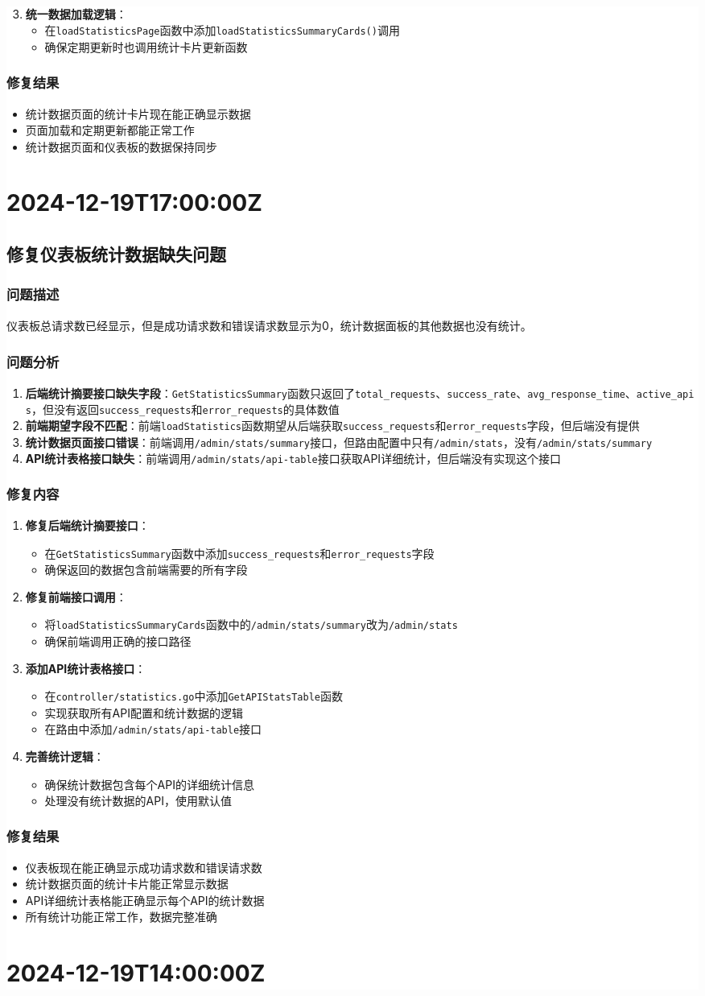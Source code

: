 3. **统一数据加载逻辑**：
   - 在`loadStatisticsPage`函数中添加`loadStatisticsSummaryCards()`调用
   - 确保定期更新时也调用统计卡片更新函数

### 修复结果
- 统计数据页面的统计卡片现在能正确显示数据
- 页面加载和定期更新都能正常工作
- 统计数据页面和仪表板的数据保持同步

# 2024-12-19T17:00:00Z

## 修复仪表板统计数据缺失问题

### 问题描述
仪表板总请求数已经显示，但是成功请求数和错误请求数显示为0，统计数据面板的其他数据也没有统计。

### 问题分析
1. **后端统计摘要接口缺失字段**：`GetStatisticsSummary`函数只返回了`total_requests`、`success_rate`、`avg_response_time`、`active_apis`，但没有返回`success_requests`和`error_requests`的具体数值
2. **前端期望字段不匹配**：前端`loadStatistics`函数期望从后端获取`success_requests`和`error_requests`字段，但后端没有提供
3. **统计数据页面接口错误**：前端调用`/admin/stats/summary`接口，但路由配置中只有`/admin/stats`，没有`/admin/stats/summary`
4. **API统计表格接口缺失**：前端调用`/admin/stats/api-table`接口获取API详细统计，但后端没有实现这个接口

### 修复内容
1. **修复后端统计摘要接口**：
   - 在`GetStatisticsSummary`函数中添加`success_requests`和`error_requests`字段
   - 确保返回的数据包含前端需要的所有字段

2. **修复前端接口调用**：
   - 将`loadStatisticsSummaryCards`函数中的`/admin/stats/summary`改为`/admin/stats`
   - 确保前端调用正确的接口路径

3. **添加API统计表格接口**：
   - 在`controller/statistics.go`中添加`GetAPIStatsTable`函数
   - 实现获取所有API配置和统计数据的逻辑
   - 在路由中添加`/admin/stats/api-table`接口

4. **完善统计逻辑**：
   - 确保统计数据包含每个API的详细统计信息
   - 处理没有统计数据的API，使用默认值

### 修复结果
- 仪表板现在能正确显示成功请求数和错误请求数
- 统计数据页面的统计卡片能正常显示数据
- API详细统计表格能正确显示每个API的统计数据
- 所有统计功能正常工作，数据完整准确

# 2024-12-19T14:00:00Z
